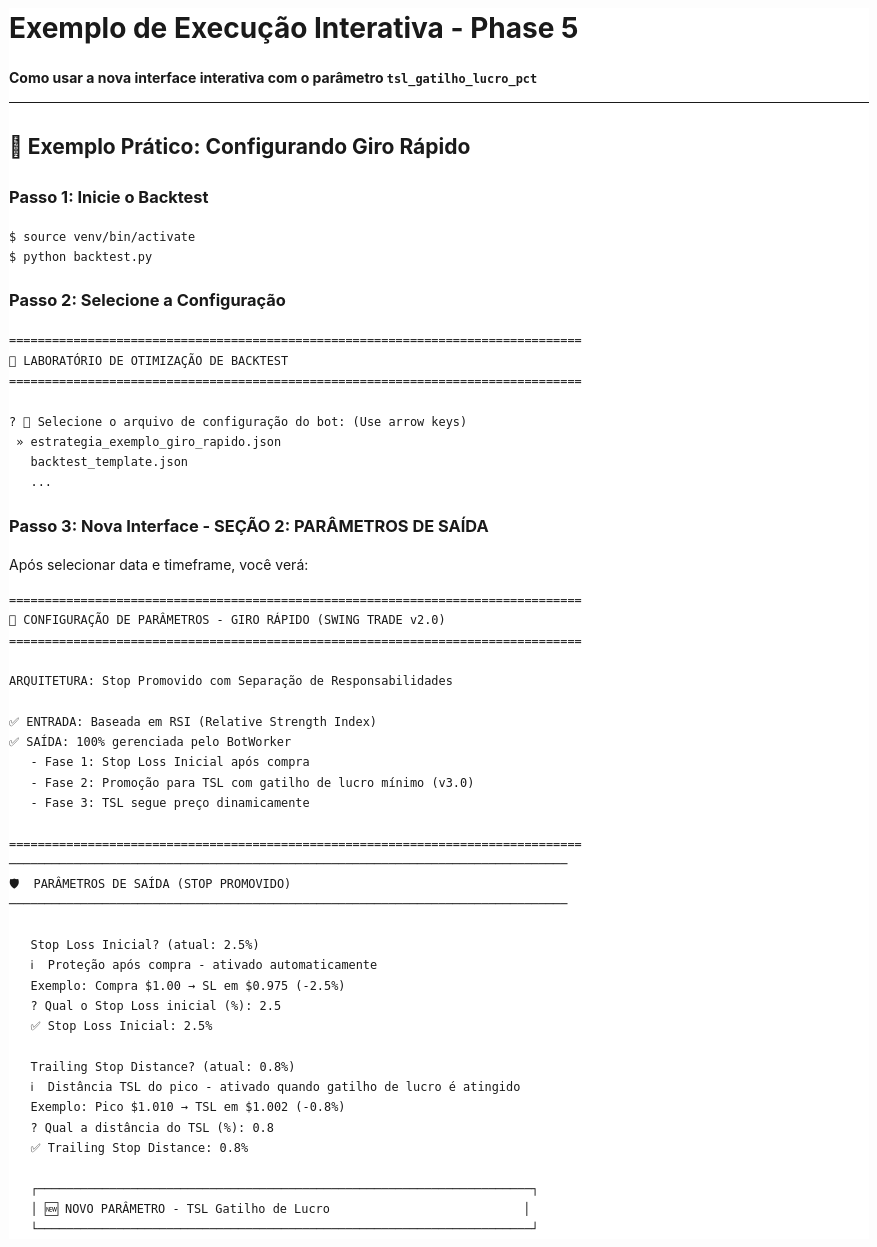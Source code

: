 # Exemplo de Execução Interativa - Phase 5

**Como usar a nova interface interativa com o parâmetro `tsl_gatilho_lucro_pct`**

---

## 🎯 Exemplo Prático: Configurando Giro Rápido

### Passo 1: Inicie o Backtest
```bash
$ source venv/bin/activate
$ python backtest.py
```

### Passo 2: Selecione a Configuração
```
================================================================================
🔬 LABORATÓRIO DE OTIMIZAÇÃO DE BACKTEST
================================================================================

? 📁 Selecione o arquivo de configuração do bot: (Use arrow keys)
 » estrategia_exemplo_giro_rapido.json
   backtest_template.json
   ...
```

### Passo 3: Nova Interface - SEÇÃO 2: PARÂMETROS DE SAÍDA

Após selecionar data e timeframe, você verá:

```
================================================================================
💨 CONFIGURAÇÃO DE PARÂMETROS - GIRO RÁPIDO (SWING TRADE v2.0)
================================================================================

ARQUITETURA: Stop Promovido com Separação de Responsabilidades

✅ ENTRADA: Baseada em RSI (Relative Strength Index)
✅ SAÍDA: 100% gerenciada pelo BotWorker
   - Fase 1: Stop Loss Inicial após compra
   - Fase 2: Promoção para TSL com gatilho de lucro mínimo (v3.0)
   - Fase 3: TSL segue preço dinamicamente

================================================================================
──────────────────────────────────────────────────────────────────────────────
🛡️  PARÂMETROS DE SAÍDA (STOP PROMOVIDO)
──────────────────────────────────────────────────────────────────────────────

   Stop Loss Inicial? (atual: 2.5%)
   ℹ️  Proteção após compra - ativado automaticamente
   Exemplo: Compra $1.00 → SL em $0.975 (-2.5%)
   ? Qual o Stop Loss inicial (%): 2.5
   ✅ Stop Loss Inicial: 2.5%

   Trailing Stop Distance? (atual: 0.8%)
   ℹ️  Distância TSL do pico - ativado quando gatilho de lucro é atingido
   Exemplo: Pico $1.010 → TSL em $1.002 (-0.8%)
   ? Qual a distância do TSL (%): 0.8
   ✅ Trailing Stop Distance: 0.8%

   ┌─────────────────────────────────────────────────────────────────────┐
   │ 🆕 NOVO PARÂMETRO - TSL Gatilho de Lucro                           │
   └─────────────────────────────────────────────────────────────────────┘
```